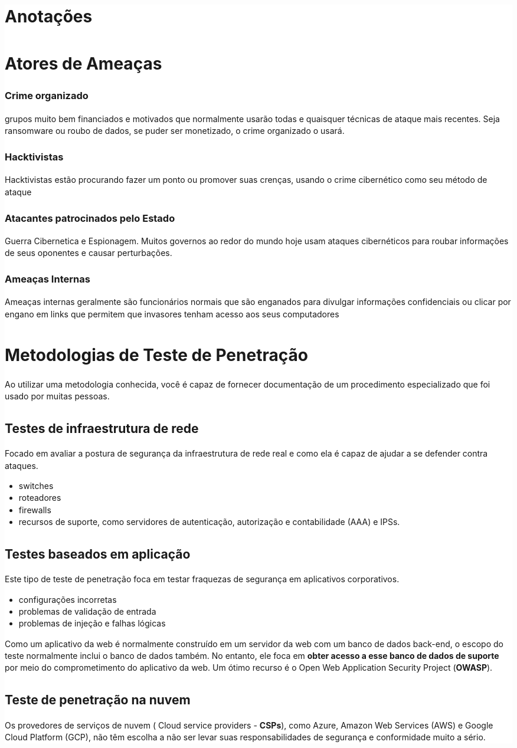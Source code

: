 # Anotações

# Atores de Ameaças

### Crime organizado
grupos muito bem financiados e motivados que normalmente usarão todas e quaisquer técnicas de ataque mais recentes. Seja ransomware ou roubo de dados, se puder ser monetizado, o crime organizado o usará.

### Hacktivistas
Hacktivistas estão procurando fazer um ponto ou promover suas crenças, usando o crime cibernético como seu método de ataque

### Atacantes patrocinados pelo Estado
Guerra Cibernetica e Espionagem. Muitos governos ao redor do mundo hoje usam ataques cibernéticos para roubar informações de seus oponentes e causar perturbações. 

### Ameaças Internas
Ameaças internas geralmente são funcionários normais que são enganados para divulgar informações confidenciais ou clicar por engano em links que permitem que invasores tenham acesso aos seus computadores

# Metodologias de Teste de Penetração
Ao utilizar uma metodologia conhecida, você é capaz de fornecer documentação de um procedimento especializado que foi usado por muitas pessoas.

## Testes de infraestrutura de rede
Focado em avaliar a postura de segurança da infraestrutura de rede real e como ela é capaz de ajudar a se defender contra ataques.
- switches
- roteadores
- firewalls
- recursos de suporte, como servidores de autenticação, autorização e contabilidade (AAA) e IPSs.

## Testes baseados em aplicação
Este tipo de teste de penetração foca em testar fraquezas de segurança em aplicativos corporativos.
- configurações incorretas
- problemas de validação de entrada
- problemas de injeção e falhas lógicas

Como um aplicativo da web é normalmente construído em um servidor da web com um banco de dados back-end, o escopo do teste normalmente inclui o banco de dados também. No entanto, ele foca em **obter acesso a esse banco de dados de suporte** por meio do comprometimento do aplicativo da web. Um ótimo recurso é o Open Web Application Security Project (**OWASP**).

## Teste de penetração na nuvem
Os provedores de serviços de nuvem ( Cloud service providers - **CSPs**), como Azure, Amazon Web Services (AWS) e Google Cloud Platform (GCP), não têm escolha a não ser levar suas responsabilidades de segurança e conformidade muito a sério. 
